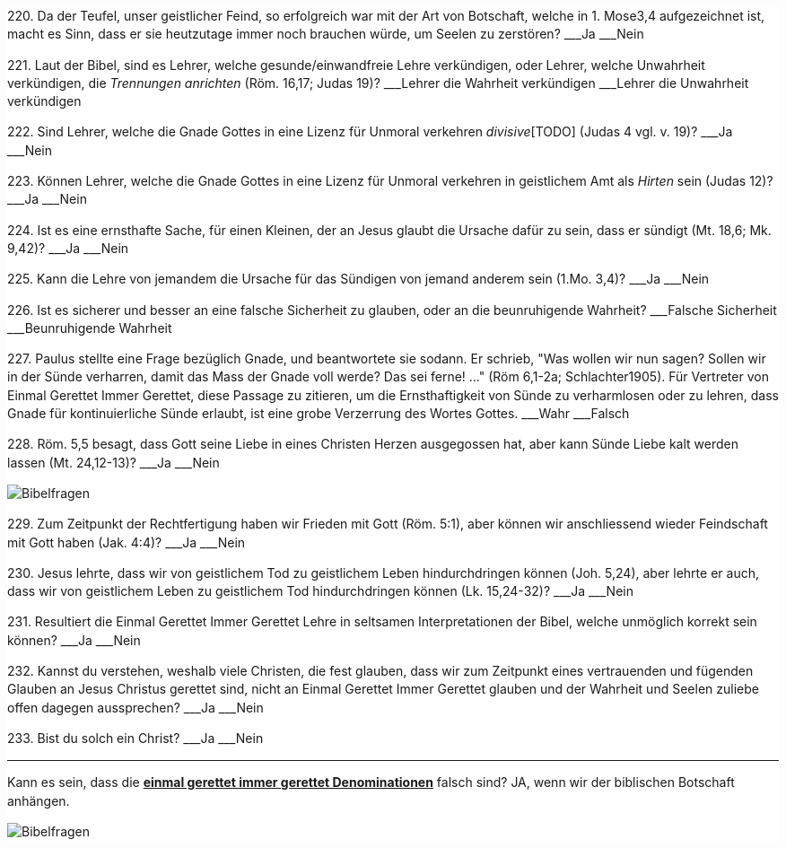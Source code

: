 220\. Da der Teufel, unser geistlicher Feind, so erfolgreich war mit der Art von Botschaft, welche in 1. Mose3,4 aufgezeichnet ist, macht es Sinn, dass er sie heutzutage immer noch brauchen würde, um Seelen zu zerstören? ___Ja ___Nein

221\. Laut der Bibel, sind es Lehrer, welche gesunde/einwandfreie Lehre verkündigen, oder Lehrer, welche Unwahrheit verkündigen, die _Trennungen anrichten_ (Röm. 16,17; Judas 19)? ___Lehrer die Wahrheit verkündigen ___Lehrer die Unwahrheit verkündigen

222\. Sind Lehrer, welche die Gnade Gottes in eine Lizenz für Unmoral verkehren _divisive_[TODO] (Judas 4 vgl. v. 19)? ___Ja ___Nein

223\. Können Lehrer, welche die Gnade Gottes in eine Lizenz für Unmoral verkehren in geistlichem Amt als _Hirten_ sein (Judas 12)? ___Ja ___Nein

224\. Ist es eine ernsthafte Sache, für einen Kleinen, der an Jesus glaubt die Ursache dafür zu sein, dass er sündigt (Mt. 18,6; Mk. 9,42)? ___Ja ___Nein

225\. Kann die Lehre von jemandem die Ursache für das Sündigen von jemand anderem sein (1.Mo. 3,4)? ___Ja ___Nein

226\. Ist es sicherer und besser an eine falsche Sicherheit zu glauben, oder an die beunruhigende Wahrheit? ___Falsche Sicherheit ___Beunruhigende Wahrheit

227\. Paulus stellte eine Frage bezüglich Gnade, und beantwortete sie sodann. Er schrieb, "Was wollen wir nun sagen? Sollen wir in der Sünde verharren, damit das Mass der Gnade voll werde? Das sei ferne! ..." (Röm 6,1-2a; Schlachter1905). Für Vertreter von Einmal Gerettet Immer Gerettet, diese Passage zu zitieren, um die Ernsthaftigkeit von Sünde zu verharmlosen oder zu lehren, dass Gnade für kontinuierliche Sünde erlaubt, ist eine grobe Verzerrung des Wortes Gottes. ___Wahr ___Falsch

228\. Röm. 5,5 besagt, dass Gott seine Liebe in eines Christen Herzen ausgegossen hat, aber kann Sünde Liebe kalt werden lassen (Mt. 24,12-13)? ___Ja ___Nein

![Bibelfragen](../files/pictures/questionmark.jpg "Bibelfragen können helfen, dass Leute die Wahrheit mitbekommen, welche ansonsten übersehen werden würde.")


229\. Zum Zeitpunkt der Rechtfertigung haben wir Frieden mit Gott (Röm. 5:1), aber können wir anschliessend wieder Feindschaft mit Gott haben (Jak. 4:4)? ___Ja ___Nein

230\. Jesus lehrte, dass wir von geistlichem Tod zu geistlichem Leben hindurchdringen können (Joh. 5,24), aber lehrte er auch, dass wir von geistlichem Leben zu geistlichem Tod hindurchdringen können (Lk. 15,24-32)? ___Ja ___Nein

231\. Resultiert die Einmal Gerettet Immer Gerettet Lehre in seltsamen Interpretationen der Bibel, welche unmöglich korrekt sein können? ___Ja ___Nein

232\. Kannst du verstehen, weshalb viele Christen, die fest glauben, dass wir zum Zeitpunkt eines vertrauenden und fügenden Glauben an Jesus Christus gerettet sind, nicht an Einmal Gerettet Immer Gerettet glauben und der Wahrheit und Seelen zuliebe offen dagegen aussprechen? ___Ja ___Nein

233\. Bist du solch ein Christ? ___Ja ___Nein

* * *

Kann es sein, dass die **[einmal gerettet immer gerettet Denominationen](http://gesundelehre.tk/forwarder.php?url=http://www.evangelicaloutreach.org/jesus-es.html)** falsch sind? JA, wenn wir der biblischen Botschaft anhängen.

![Bibelfragen](../files/pictures/a-colorb.gif "Alle diese Bibelfragen sind direkt mit Errettung selbst verknüpft!")
